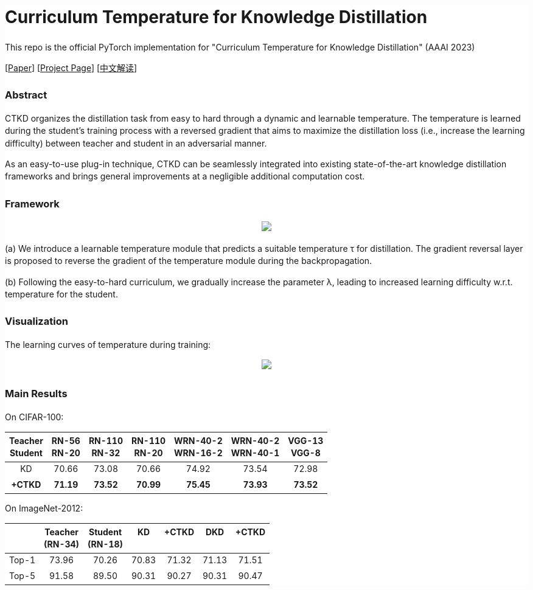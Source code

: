 # Curriculum Temperature for Knowledge Distillation

This repo is the official PyTorch implementation for "Curriculum Temperature for Knowledge Distillation" (AAAI 2023)

[[Paper](https://arxiv.org/abs/2211.16231)] [[Project Page](https://zhengli97.github.io/CTKD/)] [[中文解读](https://zhengli97.github.io/CTKD/chinese_interpertation.html)]

### Abstract

CTKD organizes the distillation task from easy to hard through a dynamic and learnable temperature. 
The temperature is learned during the student’s training process with a reversed gradient that aims to maximize the distillation loss (i.e., increase the learning difficulty) between teacher and student in an adversarial manner.

As an easy-to-use plug-in technique, CTKD can be seamlessly integrated
into existing state-of-the-art knowledge distillation frameworks and brings general improvements at a negligible additional computation cost.

### Framework 

<div style="text-align:center"><img src="figure/framework.png" width="100%" ></div>

(a) We introduce a learnable temperature module that predicts a suitable temperature τ for distillation. The gradient reversal layer is proposed to reverse the gradient of the temperature module during the backpropagation. 

(b) Following the easy-to-hard curriculum, we gradually increase the parameter λ, leading to increased learning difficulty w.r.t. temperature for the student.

### Visualization

The learning curves of temperature during training:

<div style="text-align:center"><img src="figure/temp_curve.png" width="100%" ></div>


### Main Results

On CIFAR-100:

| Teacher <br> Student |RN-56 <br> RN-20|RN-110 <br> RN-32| RN-110 <br> RN-20| WRN-40-2 <br> WRN-16-2| WRN-40-2 <br> WRN-40-1 | VGG-13 <br> VGG-8|
|:---------------:|:-----------------:|:-----------------:|:-----------------:|:------------------:|:------------------:|:--------------------:|
| KD | 70.66 | 73.08 | 70.66 | 74.92 | 73.54 | 72.98 |
| **+CTKD** | **71.19** | **73.52** | **70.99** | **75.45** | **73.93** | **73.52** |

On ImageNet-2012:

|                 | Teacher <br> (RN-34) | Student <br> (RN-18) | KD | +CTKD | DKD | +CTKD |
|:---------------:|:---------------:|:-----------------:|:-----------------:|:-----------------:|:-----------------:|:-----------------:|
| Top-1           | 73.96   | 70.26 | 70.83 | 71.32 | 71.13 | 71.51 |
| Top-5           | 91.58   | 89.50 | 90.31 | 90.27 | 90.31 | 90.47 |
